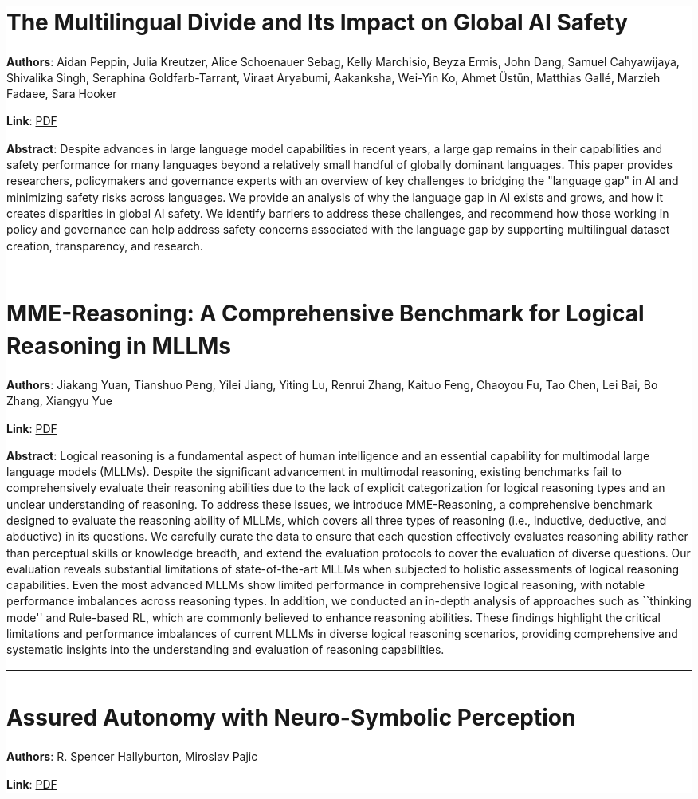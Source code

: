 # The Multilingual Divide and Its Impact on Global AI Safety 

**Authors**: Aidan Peppin, Julia Kreutzer, Alice Schoenauer Sebag, Kelly Marchisio, Beyza Ermis, John Dang, Samuel Cahyawijaya, Shivalika Singh, Seraphina Goldfarb-Tarrant, Viraat Aryabumi, Aakanksha, Wei-Yin Ko, Ahmet Üstün, Matthias Gallé, Marzieh Fadaee, Sara Hooker  

**Link**: [PDF](https://arxiv.org/pdf/2505.21344)  

**Abstract**: Despite advances in large language model capabilities in recent years, a large gap remains in their capabilities and safety performance for many languages beyond a relatively small handful of globally dominant languages. This paper provides researchers, policymakers and governance experts with an overview of key challenges to bridging the "language gap" in AI and minimizing safety risks across languages. We provide an analysis of why the language gap in AI exists and grows, and how it creates disparities in global AI safety. We identify barriers to address these challenges, and recommend how those working in policy and governance can help address safety concerns associated with the language gap by supporting multilingual dataset creation, transparency, and research. 

---
# MME-Reasoning: A Comprehensive Benchmark for Logical Reasoning in MLLMs 

**Authors**: Jiakang Yuan, Tianshuo Peng, Yilei Jiang, Yiting Lu, Renrui Zhang, Kaituo Feng, Chaoyou Fu, Tao Chen, Lei Bai, Bo Zhang, Xiangyu Yue  

**Link**: [PDF](https://arxiv.org/pdf/2505.21327)  

**Abstract**: Logical reasoning is a fundamental aspect of human intelligence and an essential capability for multimodal large language models (MLLMs). Despite the significant advancement in multimodal reasoning, existing benchmarks fail to comprehensively evaluate their reasoning abilities due to the lack of explicit categorization for logical reasoning types and an unclear understanding of reasoning. To address these issues, we introduce MME-Reasoning, a comprehensive benchmark designed to evaluate the reasoning ability of MLLMs, which covers all three types of reasoning (i.e., inductive, deductive, and abductive) in its questions. We carefully curate the data to ensure that each question effectively evaluates reasoning ability rather than perceptual skills or knowledge breadth, and extend the evaluation protocols to cover the evaluation of diverse questions. Our evaluation reveals substantial limitations of state-of-the-art MLLMs when subjected to holistic assessments of logical reasoning capabilities. Even the most advanced MLLMs show limited performance in comprehensive logical reasoning, with notable performance imbalances across reasoning types. In addition, we conducted an in-depth analysis of approaches such as ``thinking mode'' and Rule-based RL, which are commonly believed to enhance reasoning abilities. These findings highlight the critical limitations and performance imbalances of current MLLMs in diverse logical reasoning scenarios, providing comprehensive and systematic insights into the understanding and evaluation of reasoning capabilities. 

---
# Assured Autonomy with Neuro-Symbolic Perception 

**Authors**: R. Spencer Hallyburton, Miroslav Pajic  

**Link**: [PDF](https://arxiv.org/pdf/2505.21322)  
